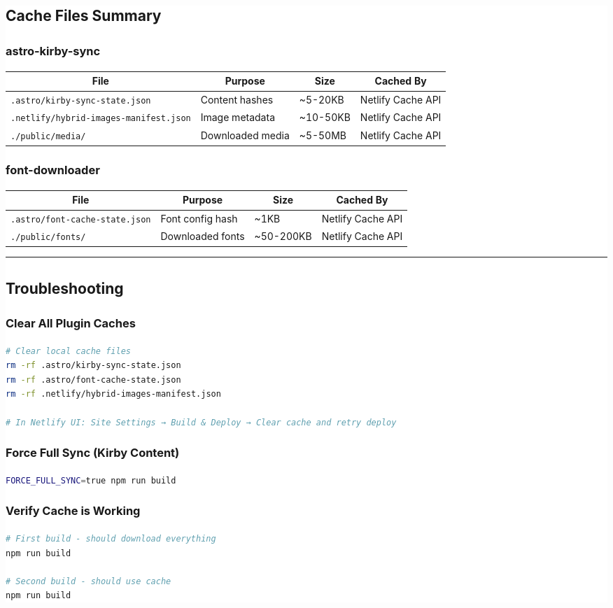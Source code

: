 
## Cache Files Summary

### astro-kirby-sync

| File                                   | Purpose          | Size     | Cached By         |
| -------------------------------------- | ---------------- | -------- | ----------------- |
| `.astro/kirby-sync-state.json`         | Content hashes   | ~5-20KB  | Netlify Cache API |
| `.netlify/hybrid-images-manifest.json` | Image metadata   | ~10-50KB | Netlify Cache API |
| `./public/media/`                      | Downloaded media | ~5-50MB  | Netlify Cache API |

### font-downloader

| File                           | Purpose          | Size      | Cached By         |
| ------------------------------ | ---------------- | --------- | ----------------- |
| `.astro/font-cache-state.json` | Font config hash | ~1KB      | Netlify Cache API |
| `./public/fonts/`              | Downloaded fonts | ~50-200KB | Netlify Cache API |

---

## Troubleshooting

### Clear All Plugin Caches

```bash
# Clear local cache files
rm -rf .astro/kirby-sync-state.json
rm -rf .astro/font-cache-state.json
rm -rf .netlify/hybrid-images-manifest.json

# In Netlify UI: Site Settings → Build & Deploy → Clear cache and retry deploy
```

### Force Full Sync (Kirby Content)

```bash
FORCE_FULL_SYNC=true npm run build
```

### Verify Cache is Working

```bash
# First build - should download everything
npm run build

# Second build - should use cache
npm run build
```
